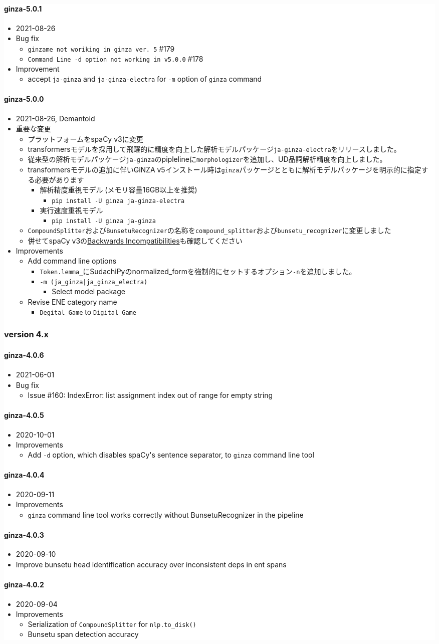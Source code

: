 #### ginza-5.0.1
- 2021-08-26
- Bug fix
  - `ginzame not woriking in ginza ver. 5` #179
  - `Command Line -d option not working in v5.0.0` #178
- Improvement
  - accept `ja-ginza` and `ja-ginza-electra` for `-m` option of `ginza` command

#### ginza-5.0.0
- 2021-08-26, Demantoid
- 重要な変更
  - プラットフォームをspaCy v3に変更
  - transformersモデルを採用して飛躍的に精度を向上した解析モデルパッケージ`ja-ginza-electra`をリリースしました。
  - 従来型の解析モデルパッケージ`ja-ginza`のpiplelineに`morphologizer`を追加し、UD品詞解析精度を向上しました。
  - transformersモデルの追加に伴いGiNZA v5インストール時は`ginza`パッケージとともに解析モデルパッケージを明示的に指定する必要があります
    - 解析精度重視モデル (メモリ容量16GB以上を推奨)
      - `pip install -U ginza ja-ginza-electra`
    - 実行速度重視モデル
      - `pip install -U ginza ja-ginza`
  - `CompoundSplitter`および`BunsetuRecognizer`の名称を`compound_splitter`および`bunsetu_recognizer`に変更しました
  - 併せてspaCy v3の[Backwards Incompatibilities](https://spacy.io/usage/v3#incompat)も確認してください
- Improvements
  - Add command line options
    - `Token.lemma_`にSudachiPyのnormalized_formを強制的にセットするオプション`-n`を追加しました。
    - `-m (ja_ginza|ja_ginza_electra)`
      - Select model package
  - Revise ENE category name
    - `Degital_Game` to `Digital_Game`

### version 4.x

#### ginza-4.0.6
- 2021-06-01
- Bug fix
  - Issue #160: IndexError: list assignment index out of range for empty string

#### ginza-4.0.5
- 2020-10-01
- Improvements
  - Add `-d` option, which disables spaCy's sentence separator, to `ginza` command line tool

#### ginza-4.0.4
- 2020-09-11
- Improvements
  - `ginza` command line tool works correctly without BunsetuRecognizer in the pipeline

#### ginza-4.0.3
- 2020-09-10
- Improve bunsetu head identification accuracy over inconsistent deps in ent spans

#### ginza-4.0.2
- 2020-09-04
- Improvements
  - Serialization of `CompoundSplitter` for `nlp.to_disk()`
  - Bunsetu span detection accuracy

